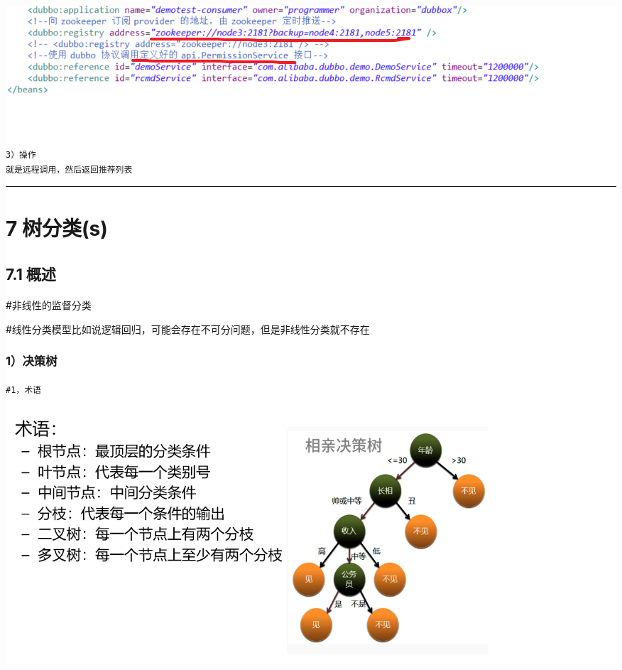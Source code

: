 ![](pyspark.assets/10-7.png)



```
3）操作
就是远程调用，然后返回推荐列表
```



----

# 7 树分类(s)

## 7.1 概述

#非线性的监督分类

#线性分类模型比如说逻辑回归，可能会存在不可分问题，但是非线性分类就不存在

### 1）决策树

```
#1，术语
```

<img src="pyspark.assets/8-1.png" style="zoom: 67%;" />
